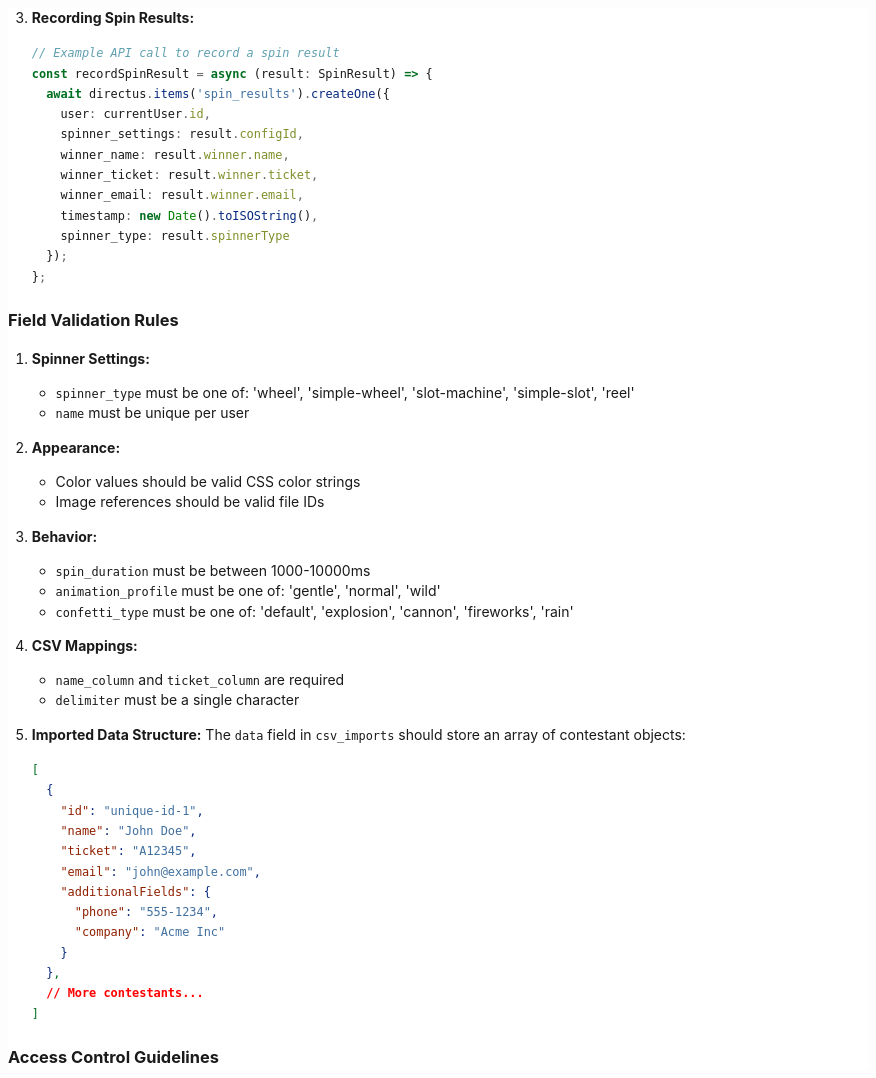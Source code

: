 3. **Recording Spin Results:**
   ```typescript
   // Example API call to record a spin result
   const recordSpinResult = async (result: SpinResult) => {
     await directus.items('spin_results').createOne({
       user: currentUser.id,
       spinner_settings: result.configId,
       winner_name: result.winner.name,
       winner_ticket: result.winner.ticket,
       winner_email: result.winner.email,
       timestamp: new Date().toISOString(),
       spinner_type: result.spinnerType
     });
   };
   ```

### Field Validation Rules

1. **Spinner Settings:**
   - `spinner_type` must be one of: 'wheel', 'simple-wheel', 'slot-machine', 'simple-slot', 'reel'
   - `name` must be unique per user

2. **Appearance:**
   - Color values should be valid CSS color strings
   - Image references should be valid file IDs

3. **Behavior:**
   - `spin_duration` must be between 1000-10000ms
   - `animation_profile` must be one of: 'gentle', 'normal', 'wild'
   - `confetti_type` must be one of: 'default', 'explosion', 'cannon', 'fireworks', 'rain'

4. **CSV Mappings:**
   - `name_column` and `ticket_column` are required
   - `delimiter` must be a single character

5. **Imported Data Structure:**
   The `data` field in `csv_imports` should store an array of contestant objects:
   ```json
   [
     {
       "id": "unique-id-1",
       "name": "John Doe",
       "ticket": "A12345",
       "email": "john@example.com",
       "additionalFields": {
         "phone": "555-1234",
         "company": "Acme Inc"
       }
     },
     // More contestants...
   ]
   ```

### Access Control Guidelines
